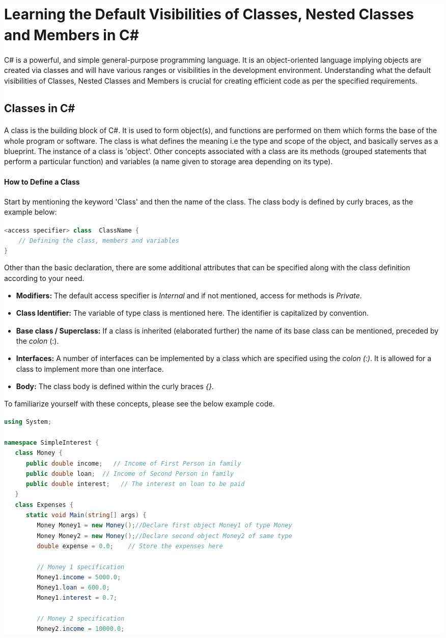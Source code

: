 # Learning the Default Visibilities of Classes, Nested Classes and Members in C#

C# is a powerful, and simple general-purpose programming language. It is an object-oriented language implying objects are created via classes and will have various ranges or visibilities in the development environment. Understanding what the default visibilities of Classes, Nested Classes and Members is crucial for creating efficient code as per the specified requirements. 



## Classes in C#

A class is the building block of C#. It is used to form object(s), and functions are performed on them which forms the base of the whole program or software. The class is what defines the meaning i.e the type and scope of the object, and basically serves as a blueprint. The instance of a class is 'object'. Other concepts associated with a class are its methods (grouped statements that perform a  particular function) and variables (a name given to storage area depending on its type).  

#### How to Define a Class

Start by mentioning the keyword 'Class' and then the name of the class. The class body is defined by curly braces, as the example below:

``` c#
<access specifier> class  ClassName {
    // Defining the class, members and variables
}
```

Other than the basic declaration, there are some additional attributes that can be specified along with the class definition according to your need. 

- **Modifiers:** The default access specifier is *Internal* and if not mentioned, access for methods is *Private*. 
- **Class Identifier:** The variable of type class is mentioned here. The identifier is capitalized by convention.

- **Base class / Superclass:** If a class is inherited (elaborated further) the name of its base class can be mentioned, preceded by the *colon* (:). 
- **Interfaces:** A number of interfaces can be implemented by a class which are specified using the *colon (:)*. It is allowed for a class to implement more than one interface.
- **Body:** The class body is defined within the curly braces *{}*.

To familiarize yourself with these concepts, please see the below example code. 

```c#
using System;

namespace SimpleInterest {
   class Money {
      public double income;   // Income of First Person in family
      public double loan;  // Income of Second Person in family
      public double interest;   // The interest on loan to be paid
   }
   class Expenses {
      static void Main(string[] args) {
         Money Money1 = new Money();//Declare first object Money1 of type Money
         Money Money2 = new Money();//Declare second object Money2 of same type
         double expense = 0.0;    // Store the expenses here

         // Money 1 specification
         Money1.income = 5000.0;
         Money1.loan = 600.0;
         Money1.interest = 0.7;

         // Money 2 specification
         Money2.income = 10000.0;
```